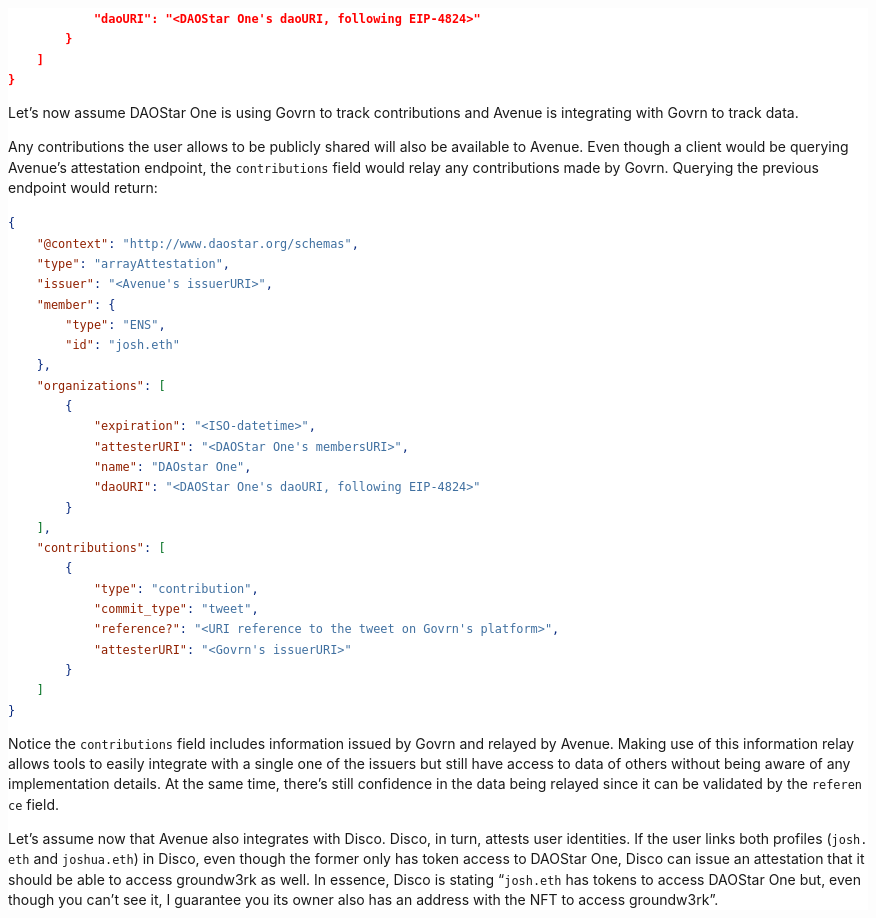 ```json
			"daoURI": "<DAOStar One's daoURI, following EIP-4824>"
		}
	]
}
```

Let’s now assume DAOStar One is using Govrn to track contributions and Avenue is integrating with Govrn to track data.

Any contributions the user allows to be publicly shared will also be available to Avenue. Even though a client would be querying Avenue’s attestation endpoint, the `contributions` field would relay any contributions made by Govrn. Querying the previous endpoint would return:

```json
{
	"@context": "http://www.daostar.org/schemas",
	"type": "arrayAttestation",
	"issuer": "<Avenue's issuerURI>",
	"member": {
		"type": "ENS",
		"id": "josh.eth"
	},
	"organizations": [
		{
			"expiration": "<ISO-datetime>",
			"attesterURI": "<DAOStar One's membersURI>",
			"name": "DAOstar One",
			"daoURI": "<DAOStar One's daoURI, following EIP-4824>"
		}
	],
	"contributions": [
		{
			"type": "contribution",
			"commit_type": "tweet",
			"reference?": "<URI reference to the tweet on Govrn's platform>",
			"attesterURI": "<Govrn's issuerURI>"
		}
	]
}
```

Notice the `contributions` field includes information issued by Govrn and relayed by Avenue. Making use of this information relay allows tools to easily integrate with a single one of the issuers but still have access to data of others without being aware of any implementation details. At the same time, there’s still confidence in the data being relayed since it can be validated by the `reference` field.

Let’s assume now that Avenue also integrates with Disco. Disco, in turn, attests user identities. If the user links both profiles (`josh.eth` and `joshua.eth`) in Disco, even though the former only has token access to DAOStar One, Disco can issue an attestation that it should be able to access groundw3rk as well. In essence, Disco is stating “`josh.eth` has tokens to access DAOStar One but, even though you can’t see it, I guarantee you its owner also has an address with the NFT to access groundw3rk”.
